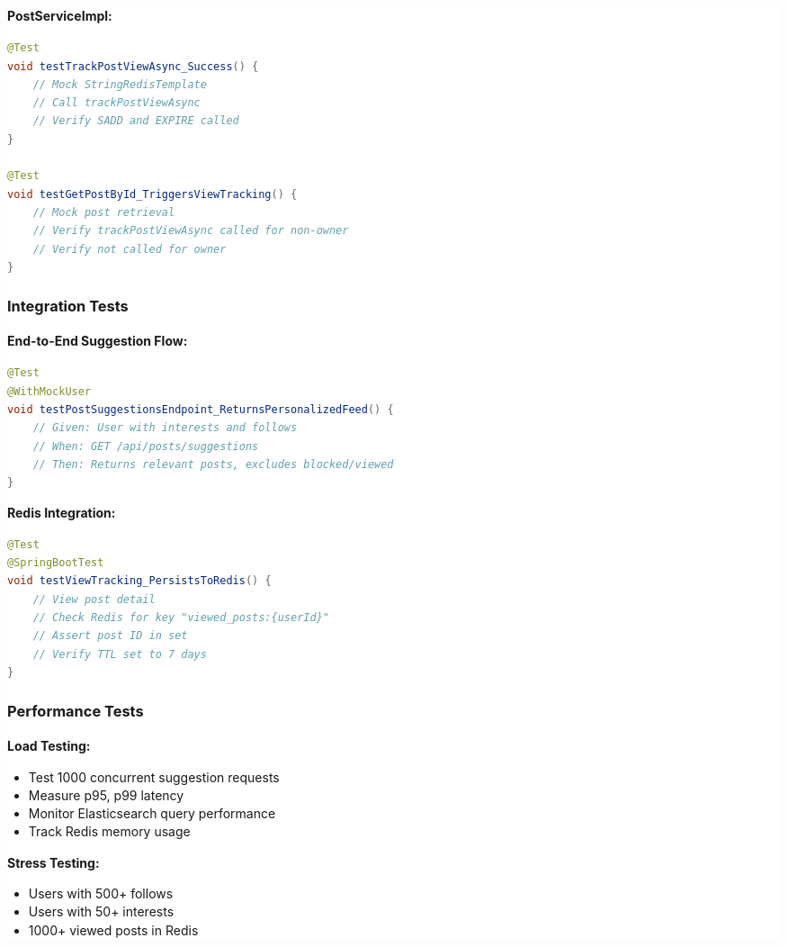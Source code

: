 **PostServiceImpl:**
```java
@Test
void testTrackPostViewAsync_Success() {
    // Mock StringRedisTemplate
    // Call trackPostViewAsync
    // Verify SADD and EXPIRE called
}

@Test
void testGetPostById_TriggersViewTracking() {
    // Mock post retrieval
    // Verify trackPostViewAsync called for non-owner
    // Verify not called for owner
}
```

### Integration Tests

**End-to-End Suggestion Flow:**
```java
@Test
@WithMockUser
void testPostSuggestionsEndpoint_ReturnsPersonalizedFeed() {
    // Given: User with interests and follows
    // When: GET /api/posts/suggestions
    // Then: Returns relevant posts, excludes blocked/viewed
}
```

**Redis Integration:**
```java
@Test
@SpringBootTest
void testViewTracking_PersistsToRedis() {
    // View post detail
    // Check Redis for key "viewed_posts:{userId}"
    // Assert post ID in set
    // Verify TTL set to 7 days
}
```

### Performance Tests

**Load Testing:**
- Test 1000 concurrent suggestion requests
- Measure p95, p99 latency
- Monitor Elasticsearch query performance
- Track Redis memory usage

**Stress Testing:**
- Users with 500+ follows
- Users with 50+ interests
- 1000+ viewed posts in Redis
